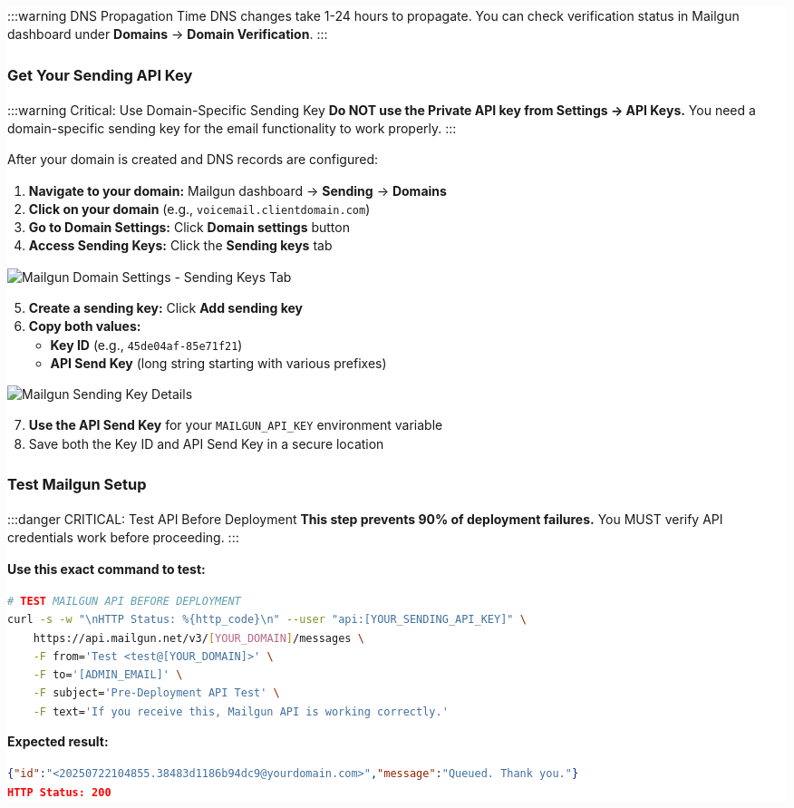 :::warning DNS Propagation Time
DNS changes take 1-24 hours to propagate. You can check verification status in Mailgun dashboard under **Domains** → **Domain Verification**.
:::

### Get Your Sending API Key

:::warning Critical: Use Domain-Specific Sending Key
**Do NOT use the Private API key from Settings → API Keys.** You need a domain-specific sending key for the email functionality to work properly.
:::

After your domain is created and DNS records are configured:

1. **Navigate to your domain:** Mailgun dashboard → **Sending** → **Domains** 
2. **Click on your domain** (e.g., `voicemail.clientdomain.com`)
3. **Go to Domain Settings:** Click **Domain settings** button
4. **Access Sending Keys:** Click the **Sending keys** tab

![Mailgun Domain Settings - Sending Keys Tab](/img/mailgun/mailgun-sending-keys-tab.png)

5. **Create a sending key:** Click **Add sending key**
6. **Copy both values:**
   - **Key ID** (e.g., `45de04af-85e71f21`) 
   - **API Send Key** (long string starting with various prefixes)

![Mailgun Sending Key Details](/img/mailgun/mailgun-sending-key-details.png)

7. **Use the API Send Key** for your `MAILGUN_API_KEY` environment variable
8. Save both the Key ID and API Send Key in a secure location

### Test Mailgun Setup

:::danger CRITICAL: Test API Before Deployment
**This step prevents 90% of deployment failures.** You MUST verify API credentials work before proceeding.
:::

**Use this exact command to test:**

```bash
# TEST MAILGUN API BEFORE DEPLOYMENT
curl -s -w "\nHTTP Status: %{http_code}\n" --user "api:[YOUR_SENDING_API_KEY]" \
    https://api.mailgun.net/v3/[YOUR_DOMAIN]/messages \
    -F from='Test <test@[YOUR_DOMAIN]>' \
    -F to='[ADMIN_EMAIL]' \
    -F subject='Pre-Deployment API Test' \
    -F text='If you receive this, Mailgun API is working correctly.'
```

**Expected result:**
```json
{"id":"<20250722104855.38483d1186b94dc9@yourdomain.com>","message":"Queued. Thank you."}
HTTP Status: 200
```
